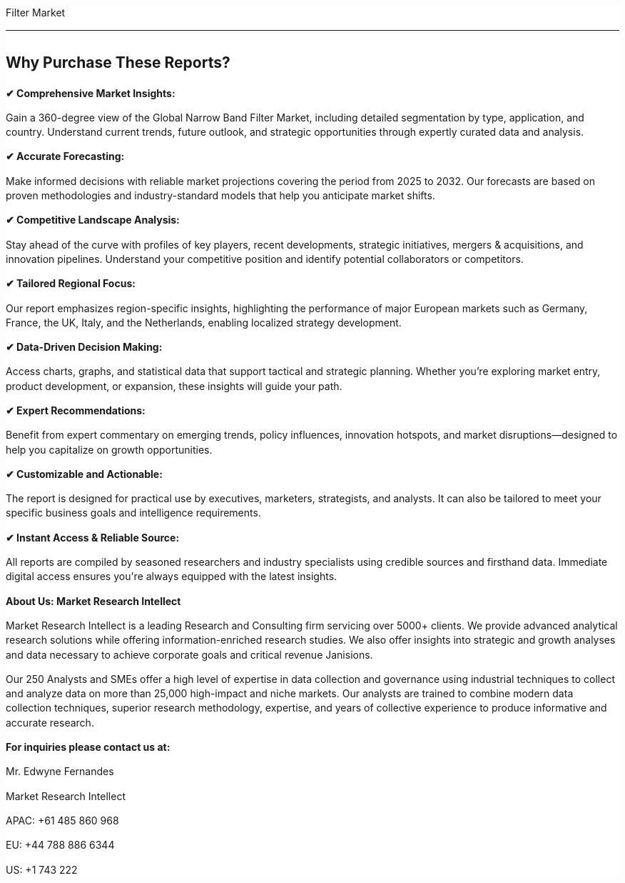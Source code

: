 Filter Market</a></span></p></blockquote><hr /><h2>Why Purchase These Reports?</h2><p><strong>✔ Comprehensive Market Insights:</strong></p><p>Gain a 360-degree view of the Global Narrow Band Filter Market, including detailed segmentation by type, application, and country. Understand current trends, future outlook, and strategic opportunities through expertly curated data and analysis.</p><p><strong>✔ Accurate Forecasting:</strong></p><p>Make informed decisions with reliable market projections covering the period from 2025 to 2032. Our forecasts are based on proven methodologies and industry-standard models that help you anticipate market shifts.</p><p><strong>✔ Competitive Landscape Analysis:</strong></p><p>Stay ahead of the curve with profiles of key players, recent developments, strategic initiatives, mergers &amp; acquisitions, and innovation pipelines. Understand your competitive position and identify potential collaborators or competitors.</p><p><strong>✔ Tailored Regional Focus:</strong></p><p>Our report emphasizes region-specific insights, highlighting the performance of major European markets such as Germany, France, the UK, Italy, and the Netherlands, enabling localized strategy development.</p><p><strong>✔ Data-Driven Decision Making:</strong></p><p>Access charts, graphs, and statistical data that support tactical and strategic planning. Whether you&rsquo;re exploring market entry, product development, or expansion, these insights will guide your path.</p><p><strong>✔ Expert Recommendations:</strong></p><p>Benefit from expert commentary on emerging trends, policy influences, innovation hotspots, and market disruptions&mdash;designed to help you capitalize on growth opportunities.</p><p><strong>✔ Customizable and Actionable:</strong></p><p>The report is designed for practical use by executives, marketers, strategists, and analysts. It can also be tailored to meet your specific business goals and intelligence requirements.</p><p><strong>✔ Instant Access &amp; Reliable Source:</strong></p><p>All reports are compiled by seasoned researchers and industry specialists using credible sources and firsthand data. Immediate digital access ensures you're always equipped with the latest insights.</p><p><strong><span class="font-[700]">About Us: Market Research Intellect</span></strong></p><p><span class="">Market Research Intellect is a leading Research and Consulting firm servicing over 5000+ clients. We provide advanced analytical research solutions while offering information-enriched research studies.&nbsp;</span>We also offer insights into strategic and growth analyses and data necessary to achieve corporate goals and critical revenue Janisions.</p><p><span class="">Our 250 Analysts and SMEs offer a high level of expertise in data collection and governance using industrial techniques to collect and analyze data on more than 25,000 high-impact and niche markets. Our analysts are trained to combine modern data collection techniques, superior research methodology, expertise, and years of collective experience to produce informative and accurate research.</span></p><p><strong>For inquiries please contact us at:</strong></p><p>Mr. Edwyne Fernandes</p><p>Market Research Intellect</p><p>APAC: +61 485 860 968</p><p>EU: +44 788 886 6344</p><p>US: +1 743 222